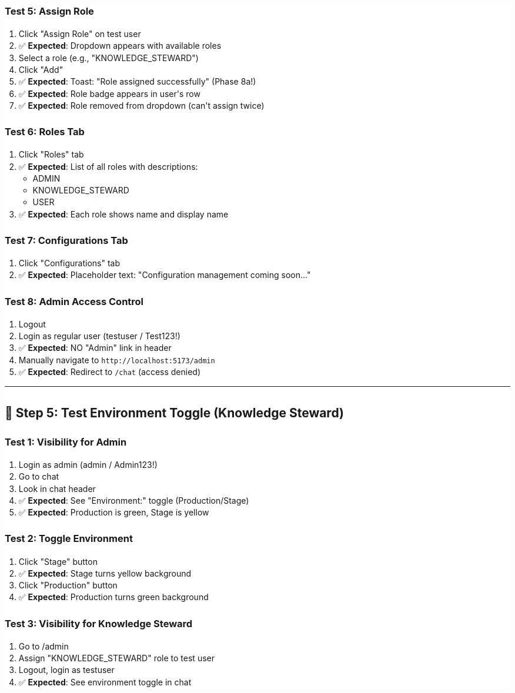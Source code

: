 ### Test 5: Assign Role
1. Click "Assign Role" on test user
2. ✅ **Expected**: Dropdown appears with available roles
3. Select a role (e.g., "KNOWLEDGE_STEWARD")
4. Click "Add"
5. ✅ **Expected**: Toast: "Role assigned successfully" (Phase 8a!)
6. ✅ **Expected**: Role badge appears in user's row
7. ✅ **Expected**: Role removed from dropdown (can't assign twice)

### Test 6: Roles Tab
1. Click "Roles" tab
2. ✅ **Expected**: List of all roles with descriptions:
   - ADMIN
   - KNOWLEDGE_STEWARD
   - USER
3. ✅ **Expected**: Each role shows name and display name

### Test 7: Configurations Tab
1. Click "Configurations" tab
2. ✅ **Expected**: Placeholder text: "Configuration management coming soon..."

### Test 8: Admin Access Control
1. Logout
2. Login as regular user (testuser / Test123!)
3. ✅ **Expected**: NO "Admin" link in header
4. Manually navigate to `http://localhost:5173/admin`
5. ✅ **Expected**: Redirect to `/chat` (access denied)

---

## 🎨 Step 5: Test Environment Toggle (Knowledge Steward)

### Test 1: Visibility for Admin
1. Login as admin (admin / Admin123!)
2. Go to chat
3. Look in chat header
4. ✅ **Expected**: See "Environment:" toggle (Production/Stage)
5. ✅ **Expected**: Production is green, Stage is yellow

### Test 2: Toggle Environment
1. Click "Stage" button
2. ✅ **Expected**: Stage turns yellow background
3. Click "Production" button
4. ✅ **Expected**: Production turns green background

### Test 3: Visibility for Knowledge Steward
1. Go to /admin
2. Assign "KNOWLEDGE_STEWARD" role to test user
3. Logout, login as testuser
4. ✅ **Expected**: See environment toggle in chat
